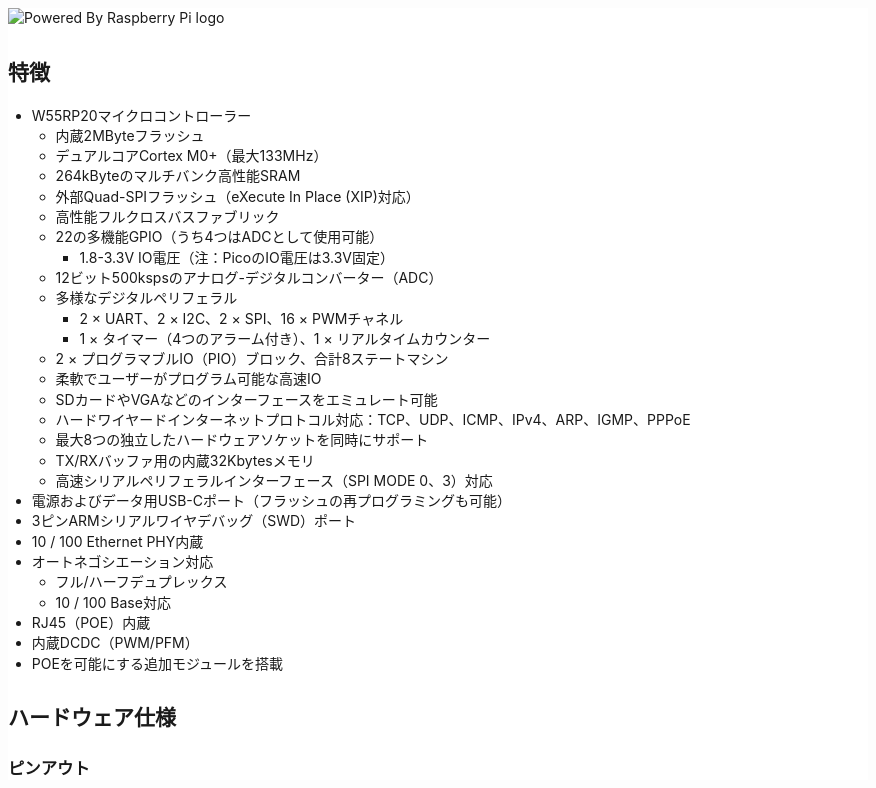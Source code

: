 ![Powered By Raspberry Pi logo](/img/pbp-logo-small.jpg)  

## 特徴

- W55RP20マイクロコントローラー  
  - 内蔵2MByteフラッシュ  
  - デュアルコアCortex M0+（最大133MHz）  
  - 264kByteのマルチバンク高性能SRAM  
  - 外部Quad-SPIフラッシュ（eXecute In Place (XIP)対応）  
  - 高性能フルクロスバスファブリック  
  - 22の多機能GPIO（うち4つはADCとして使用可能）  
    - 1.8-3.3V IO電圧（注：PicoのIO電圧は3.3V固定）  
  - 12ビット500kspsのアナログ-デジタルコンバーター（ADC）  
  - 多様なデジタルペリフェラル  
    - 2 × UART、2 × I2C、2 × SPI、16 × PWMチャネル  
    - 1 × タイマー（4つのアラーム付き）、1 × リアルタイムカウンター  
  - 2 × プログラマブルIO（PIO）ブロック、合計8ステートマシン  
  - 柔軟でユーザーがプログラム可能な高速IO  
  - SDカードやVGAなどのインターフェースをエミュレート可能  
  - ハードワイヤードインターネットプロトコル対応：TCP、UDP、ICMP、IPv4、ARP、IGMP、PPPoE  
  - 最大8つの独立したハードウェアソケットを同時にサポート  
  - TX/RXバッファ用の内蔵32Kbytesメモリ  
  - 高速シリアルペリフェラルインターフェース（SPI MODE 0、3）対応  
- 電源およびデータ用USB-Cポート（フラッシュの再プログラミングも可能）  
- 3ピンARMシリアルワイヤデバッグ（SWD）ポート  
- 10 / 100 Ethernet PHY内蔵  
- オートネゴシエーション対応  
  - フル/ハーフデュプレックス  
  - 10 / 100 Base対応  
- RJ45（POE）内蔵  
- 内蔵DCDC（PWM/PFM）  
- POEを可能にする追加モジュールを搭載  

## ハードウェア仕様

### ピンアウト
